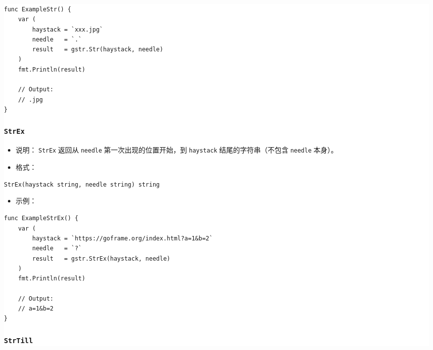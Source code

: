 




```
func ExampleStr() {
  	var (
  		haystack = `xxx.jpg`
  		needle   = `.`
  		result   = gstr.Str(haystack, needle)
  	)
  	fmt.Println(result)

  	// Output:
  	// .jpg
}
```


### `StrEx`

- 说明： `StrEx` 返回从 `needle` 第一次出现的位置开始，到 `haystack` 结尾的字符串（不包含 `needle` 本身）。

- 格式：









```
StrEx(haystack string, needle string) string
```

- 示例：









```
func ExampleStrEx() {
  	var (
  		haystack = `https://goframe.org/index.html?a=1&b=2`
  		needle   = `?`
  		result   = gstr.StrEx(haystack, needle)
  	)
  	fmt.Println(result)

  	// Output:
  	// a=1&b=2
}
```


### `StrTill`
